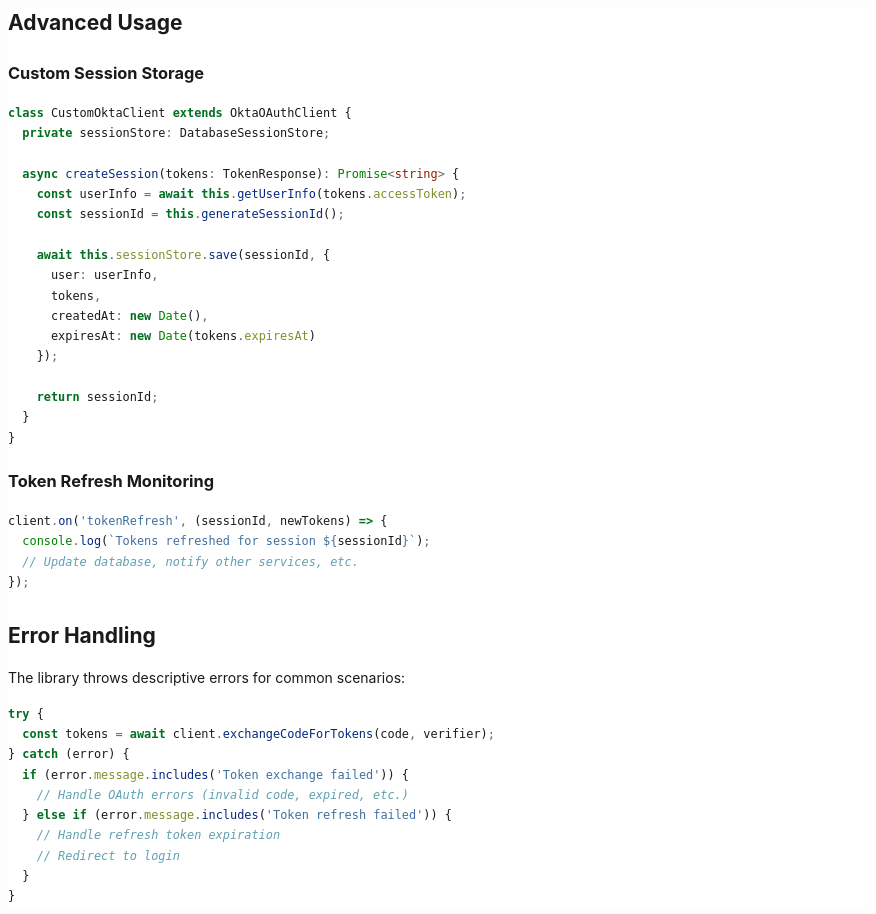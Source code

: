 ```typescript
```

## Advanced Usage

### Custom Session Storage

```typescript
class CustomOktaClient extends OktaOAuthClient {
  private sessionStore: DatabaseSessionStore;

  async createSession(tokens: TokenResponse): Promise<string> {
    const userInfo = await this.getUserInfo(tokens.accessToken);
    const sessionId = this.generateSessionId();
    
    await this.sessionStore.save(sessionId, {
      user: userInfo,
      tokens,
      createdAt: new Date(),
      expiresAt: new Date(tokens.expiresAt)
    });
    
    return sessionId;
  }
}
```

### Token Refresh Monitoring

```typescript
client.on('tokenRefresh', (sessionId, newTokens) => {
  console.log(`Tokens refreshed for session ${sessionId}`);
  // Update database, notify other services, etc.
});
```

## Error Handling

The library throws descriptive errors for common scenarios:

```typescript
try {
  const tokens = await client.exchangeCodeForTokens(code, verifier);
} catch (error) {
  if (error.message.includes('Token exchange failed')) {
    // Handle OAuth errors (invalid code, expired, etc.)
  } else if (error.message.includes('Token refresh failed')) {
    // Handle refresh token expiration
    // Redirect to login
  }
}
```
